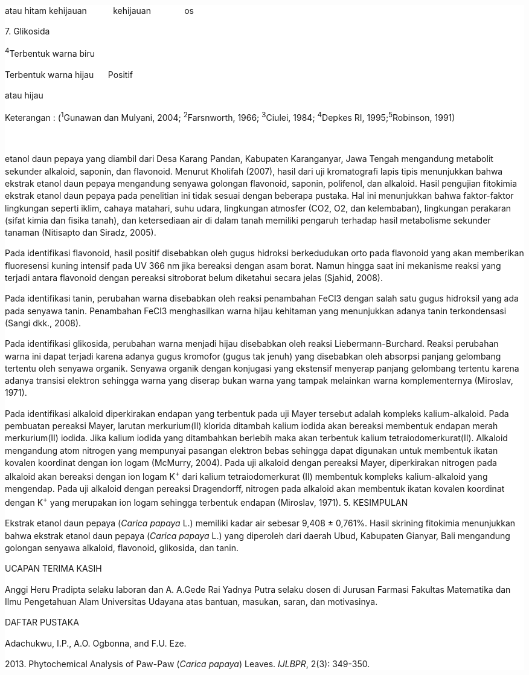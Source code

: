 <p><span class="font2">atau hitam kehijauan &nbsp;&nbsp;&nbsp;&nbsp;&nbsp;&nbsp;&nbsp;&nbsp;&nbsp;&nbsp;kehijauan &nbsp;&nbsp;&nbsp;&nbsp;&nbsp;&nbsp;&nbsp;&nbsp;&nbsp;&nbsp;&nbsp;&nbsp;&nbsp;os</span></p></td></tr>
<tr><td style="vertical-align:middle;">
<p><span class="font2">7. Glikosida</span></p></td><td style="vertical-align:top;">
<p><span class="font2"><sup>4</sup>Terbentuk warna biru</span></p>
<p><span class="font2">Terbentuk warna hijau &nbsp;&nbsp;&nbsp;&nbsp;&nbsp;Positif</span></p>
<p><span class="font2">atau hijau</span></p></td></tr>
</table>
<p><span class="font2">Keterangan : (<sup>1</sup>Gunawan dan Mulyani, 2004; <sup>2</sup>Farsnworth, 1966; <sup>3</sup>Ciulei, 1984; <sup>4</sup>Depkes RI, 1995;<sup>5</sup>Robinson, 1991)</span></p>
</div><br clear="all">
<p><span class="font2">etanol daun pepaya yang diambil dari Desa Karang Pandan, Kabupaten Karanganyar, Jawa Tengah mengandung metabolit sekunder alkaloid, saponin, dan flavonoid. Menurut Kholifah (2007), hasil dari uji kromatografi lapis tipis menunjukkan bahwa ekstrak etanol daun pepaya mengandung senyawa golongan flavonoid, saponin, polifenol, dan alkaloid. Hasil pengujian fitokimia ekstrak etanol daun pepaya pada penelitian ini tidak sesuai dengan beberapa pustaka. Hal ini menunjukkan bahwa faktor-faktor lingkungan seperti iklim, cahaya matahari, suhu udara, lingkungan atmosfer (CO</span><span class="font1">2</span><span class="font2">, O</span><span class="font1">2</span><span class="font2">, dan kelembaban), lingkungan perakaran (sifat kimia dan fisika tanah), dan ketersediaan air di dalam tanah memiliki pengaruh terhadap hasil metabolisme sekunder tanaman (Nitisapto dan Siradz, 2005).</span></p>
<p><span class="font2">Pada identifikasi flavonoid, hasil positif disebabkan oleh gugus hidroksi berkedudukan orto pada flavonoid yang akan memberikan fluoresensi kuning intensif pada UV 366 nm jika bereaksi dengan asam borat. Namun hingga saat ini mekanisme reaksi yang terjadi antara flavonoid dengan pereaksi sitroborat belum diketahui secara jelas (Sjahid, 2008).</span></p>
<p><span class="font2">Pada identifikasi tanin, perubahan warna disebabkan oleh reaksi penambahan FeCl</span><span class="font1">3 </span><span class="font2">dengan salah satu gugus hidroksil yang ada pada senyawa tanin. Penambahan FeCl</span><span class="font1">3 </span><span class="font2">menghasilkan warna hijau kehitaman yang menunjukkan adanya tanin terkondensasi (Sangi dkk., 2008).</span></p>
<p><span class="font2">Pada identifikasi glikosida, perubahan warna menjadi hijau disebabkan oleh reaksi Liebermann-Burchard. Reaksi perubahan warna ini dapat terjadi karena adanya gugus kromofor (gugus tak jenuh) yang disebabkan oleh absorpsi panjang gelombang tertentu oleh senyawa organik. Senyawa organik dengan konjugasi yang ekstensif menyerap panjang gelombang tertentu karena adanya transisi elektron sehingga warna yang diserap bukan warna yang tampak melainkan warna komplementernya (Miroslav, 1971).</span></p>
<p><span class="font2">Pada identifikasi alkaloid diperkirakan endapan yang terbentuk pada uji Mayer tersebut adalah kompleks kalium-alkaloid. Pada pembuatan pereaksi Mayer, larutan merkurium(II) klorida ditambah kalium iodida akan bereaksi membentuk endapan merah merkurium(II) iodida. Jika kalium iodida yang ditambahkan berlebih maka akan terbentuk kalium tetraiodomerkurat(II). Alkaloid mengandung atom nitrogen yang mempunyai pasangan elektron bebas sehingga dapat digunakan untuk membentuk ikatan kovalen koordinat dengan ion logam (McMurry, 2004). Pada uji alkaloid dengan pereaksi Mayer, diperkirakan nitrogen pada alkaloid akan bereaksi dengan ion logam K<sup>+</sup> dari kalium tetraiodomerkurat (II) membentuk kompleks kalium-alkaloid yang mengendap. Pada uji alkaloid dengan pereaksi Dragendorff, nitrogen pada alkaloid akan membentuk ikatan kovalen koordinat dengan K<sup>+</sup> yang merupakan ion logam sehingga terbentuk endapan (Miroslav, 1971). 5. KESIMPULAN</span></p>
<p><span class="font2">Ekstrak etanol daun pepaya (</span><span class="font2" style="font-style:italic;">Carica papaya</span><span class="font2"> L.) memiliki kadar air sebesar 9,408 ± 0,761%. Hasil skrining fitokimia menunjukkan bahwa ekstrak etanol daun pepaya (</span><span class="font2" style="font-style:italic;">Carica papaya</span><span class="font2"> L.) yang diperoleh dari daerah Ubud, Kabupaten Gianyar, Bali mengandung golongan senyawa alkaloid, flavonoid, glikosida, dan tanin.</span></p>
<p><span class="font2">UCAPAN TERIMA KASIH</span></p>
<p><span class="font2">Anggi Heru Pradipta selaku laboran dan A. A.Gede Rai Yadnya Putra selaku dosen di Jurusan Farmasi Fakultas Matematika dan Ilmu Pengetahuan Alam Universitas Udayana atas bantuan, masukan, saran, dan motivasinya.</span></p>
<p><span class="font2">DAFTAR PUSTAKA</span></p>
<p><span class="font2">Adachukwu, I.P., A.O. Ogbonna, and F.U. Eze.</span></p>
<p><span class="font2">2013. Phytochemical Analysis of Paw-Paw (</span><span class="font2" style="font-style:italic;">Carica papaya</span><span class="font2">) Leaves. </span><span class="font2" style="font-style:italic;">IJLBPR</span><span class="font2">, 2(3): 349-350.</span></p>